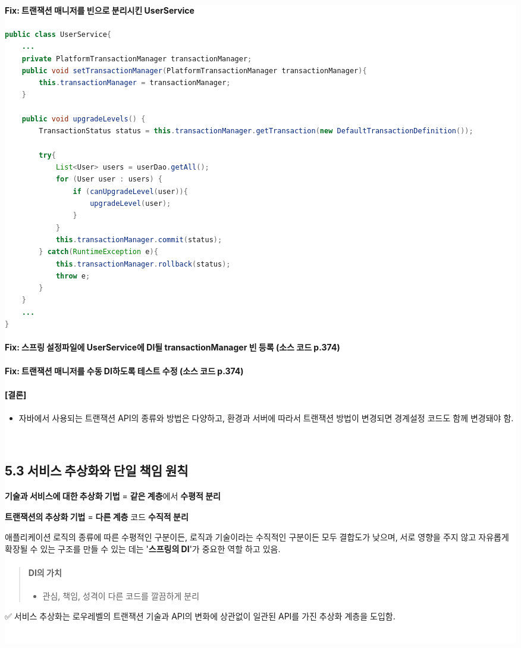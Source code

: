 #### Fix: 트랜잭션 매니저를 빈으로 분리시킨 UserService
```java
public class UserService{
	...
	private PlatformTransactionManager transactionManager;
	public void setTransactionManager(PlatformTransactionManager transactionManager){
		this.transactionManager = transactionManager;
	}
	
	public void upgradeLevels() {
		TransactionStatus status = this.transactionManager.getTransaction(new DefaultTransactionDefinition());

		try{
			List<User> users = userDao.getAll();
			for (User user : users) {
				if (canUpgradeLevel(user)){
					upgradeLevel(user);
				}
			}
			this.transactionManager.commit(status);
		} catch(RuntimeException e){
			this.transactionManager.rollback(status);
			throw e;
		}
	}
	...
}
```
#### Fix: 스프링 설정파일에 UserService에 DI될 transactionManager 빈 등록 (소스 코드 p.374)
#### Fix: 트랜잭션 매니저를 수동 DI하도록 테스트 수정 (소스 코드 p.374)
#### [결론]
- 자바에서 사용되는 트랜잭션 API의 종류와 방법은 다양하고, 환경과 서버에 따라서 트랜잭션 방법이 변경되면 경계설정 코드도 함께 변경돼야 함.

<br>

## 5.3 서비스 추상화와 단일 책임 원칙
**기술과 서비스에 대한 추상화 기법** = **같은 계층**에서 **수평적 분리**

**트랜잭션의 추상화 기법** = **다른 계층** 코드 **수직적 분리**

애플리케이션 로직의 종류에 따른 수평적인 구분이든, 로직과 기술이라는 수직적인 구분이든 모두 결합도가 낮으며, 서로 영향을 주지 않고 자유롭게 확장될 수 있는 구조를 만들 수 있는 데는 '**스프링의 DI**'가 중요한 역할 하고 있음.
>#### DI의 가치
>
>- 관심, 책임, 성격이 다른 코드를 깔끔하게 분리

✅ 서비스 추상화는 로우레벨의 트랜잭션 기술과 API의 변화에 상관없이 일관된 API를 가진 추상화 계층을 도입함.

<br>
